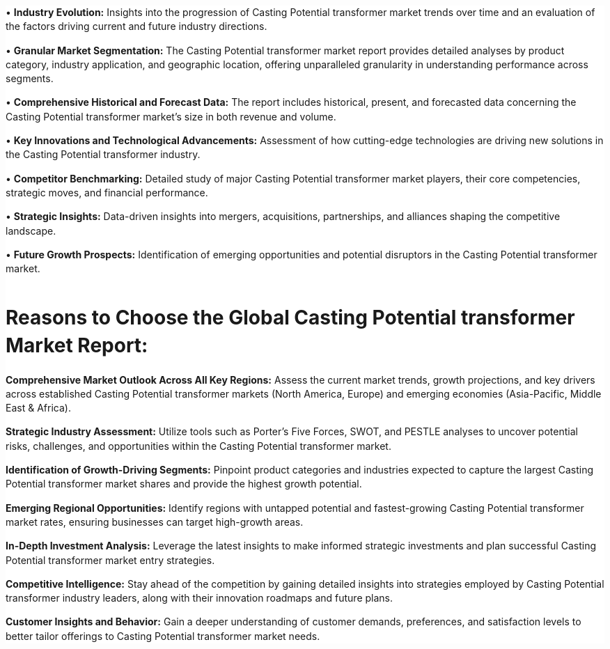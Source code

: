• <strong>Industry Evolution:</strong> Insights into the progression of Casting Potential transformer market trends over time and an evaluation of the factors driving current and future industry directions.

• <strong>Granular Market Segmentation:</strong> The Casting Potential transformer market report provides detailed analyses by product category, industry application, and geographic location, offering unparalleled granularity in understanding performance across segments.

• <strong>Comprehensive Historical and Forecast Data:</strong> The report includes historical, present, and forecasted data concerning the Casting Potential transformer market’s size in both revenue and volume.

• <strong>Key Innovations and Technological Advancements:</strong> Assessment of how cutting-edge technologies are driving new solutions in the Casting Potential transformer industry.

• <strong>Competitor Benchmarking:</strong> Detailed study of major Casting Potential transformer market players, their core competencies, strategic moves, and financial performance.

• <strong>Strategic Insights:</strong> Data-driven insights into mergers, acquisitions, partnerships, and alliances shaping the competitive landscape.

• <strong>Future Growth Prospects:</strong> Identification of emerging opportunities and potential disruptors in the Casting Potential transformer market.

# <strong>Reasons to Choose the Global Casting Potential transformer Market Report:</strong>

<strong>Comprehensive Market Outlook Across All Key Regions:</strong>
Assess the current market trends, growth projections, and key drivers across established Casting Potential transformer markets (North America, Europe) and emerging economies (Asia-Pacific, Middle East & Africa).

<strong>Strategic Industry Assessment:</strong>
Utilize tools such as Porter’s Five Forces, SWOT, and PESTLE analyses to uncover potential risks, challenges, and opportunities within the Casting Potential transformer market.

<strong>Identification of Growth-Driving Segments:</strong>
Pinpoint product categories and industries expected to capture the largest Casting Potential transformer market shares and provide the highest growth potential.

<strong>Emerging Regional Opportunities:</strong>
Identify regions with untapped potential and fastest-growing Casting Potential transformer market rates, ensuring businesses can target high-growth areas.

<strong>In-Depth Investment Analysis:</strong>
Leverage the latest insights to make informed strategic investments and plan successful Casting Potential transformer market entry strategies.

<strong>Competitive Intelligence:</strong>
Stay ahead of the competition by gaining detailed insights into strategies employed by Casting Potential transformer industry leaders, along with their innovation roadmaps and future plans.

<strong>Customer Insights and Behavior:</strong>
Gain a deeper understanding of customer demands, preferences, and satisfaction levels to better tailor offerings to Casting Potential transformer market needs.
